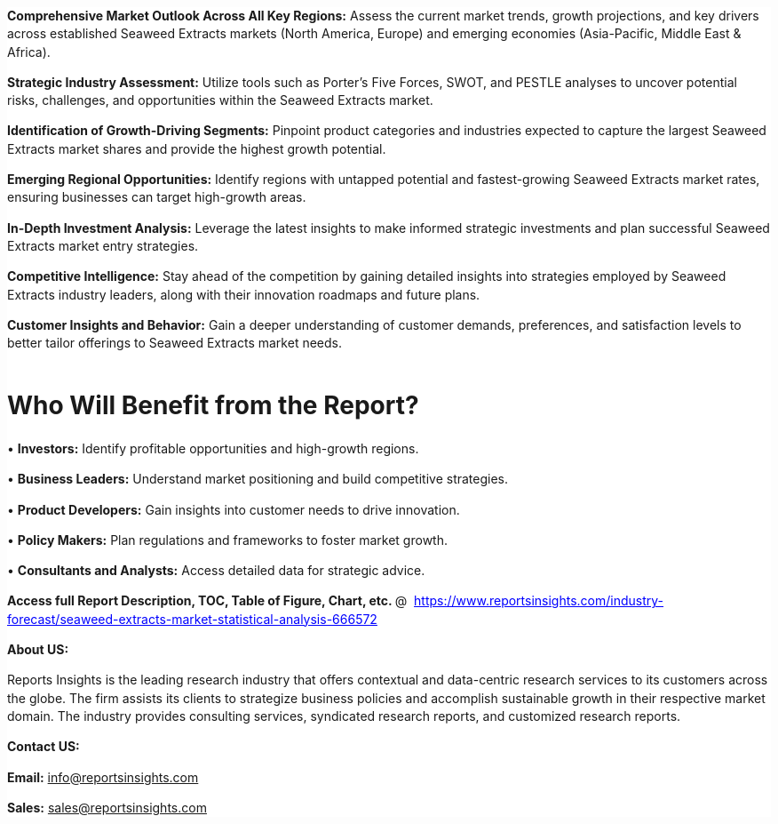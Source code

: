<strong>Comprehensive Market Outlook Across All Key Regions:</strong>
Assess the current market trends, growth projections, and key drivers across established Seaweed Extracts markets (North America, Europe) and emerging economies (Asia-Pacific, Middle East & Africa).

<strong>Strategic Industry Assessment:</strong>
Utilize tools such as Porter’s Five Forces, SWOT, and PESTLE analyses to uncover potential risks, challenges, and opportunities within the Seaweed Extracts market.

<strong>Identification of Growth-Driving Segments:</strong>
Pinpoint product categories and industries expected to capture the largest Seaweed Extracts market shares and provide the highest growth potential.

<strong>Emerging Regional Opportunities:</strong>
Identify regions with untapped potential and fastest-growing Seaweed Extracts market rates, ensuring businesses can target high-growth areas.

<strong>In-Depth Investment Analysis:</strong>
Leverage the latest insights to make informed strategic investments and plan successful Seaweed Extracts market entry strategies.

<strong>Competitive Intelligence:</strong>
Stay ahead of the competition by gaining detailed insights into strategies employed by Seaweed Extracts industry leaders, along with their innovation roadmaps and future plans.

<strong>Customer Insights and Behavior:</strong>
Gain a deeper understanding of customer demands, preferences, and satisfaction levels to better tailor offerings to Seaweed Extracts market needs.

# <strong>Who Will Benefit from the Report?</strong>

• <strong>Investors:</strong> Identify profitable opportunities and high-growth regions.

• <strong>Business Leaders:</strong> Understand market positioning and build competitive strategies.

• <strong>Product Developers:</strong> Gain insights into customer needs to drive innovation.

• <strong>Policy Makers:</strong> Plan regulations and frameworks to foster market growth.

• <strong>Consultants and Analysts:</strong> Access detailed data for strategic advice.
</ul>
<strong>Access full Report Description, TOC, Table of Figure, Chart, etc. </strong>@  <a href=https://www.reportsinsights.com/industry-forecast/seaweed-extracts-market-statistical-analysis-666572 style=color:#0000ff;>https://www.reportsinsights.com/industry-forecast/seaweed-extracts-market-statistical-analysis-666572</a></font>

<strong><strong>About US</strong>:</strong>

Reports Insights is the leading research industry that offers contextual and data-centric research services to its customers across the globe. The firm assists its clients to strategize business policies and accomplish sustainable growth in their respective market domain. The industry provides consulting services, syndicated research reports, and customized research reports.

<strong>Contact US:</strong>

<p class=""""><b>Email:</b> <a href=mailto:info@reportsinsights.com>info@reportsinsights.com</a></p>
<p class=""""><b>Sales:</b> <a href=mailto:sales@reportsinsights.com>sales@reportsinsights.com</a></p>
